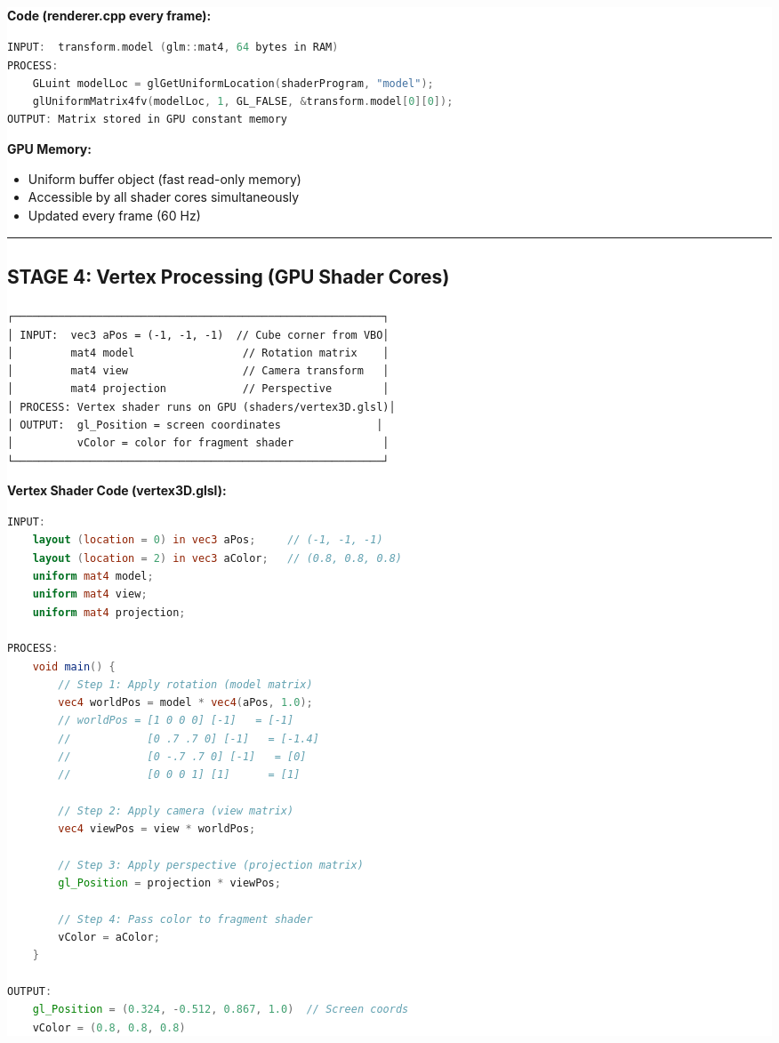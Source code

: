 **Code (renderer.cpp every frame):**
```cpp
INPUT:  transform.model (glm::mat4, 64 bytes in RAM)
PROCESS:
    GLuint modelLoc = glGetUniformLocation(shaderProgram, "model");
    glUniformMatrix4fv(modelLoc, 1, GL_FALSE, &transform.model[0][0]);
OUTPUT: Matrix stored in GPU constant memory
```

**GPU Memory:**
- Uniform buffer object (fast read-only memory)
- Accessible by all shader cores simultaneously
- Updated every frame (60 Hz)

---

## STAGE 4: Vertex Processing (GPU Shader Cores)

```
┌──────────────────────────────────────────────────────────┐
│ INPUT:  vec3 aPos = (-1, -1, -1)  // Cube corner from VBO│
│         mat4 model                 // Rotation matrix    │
│         mat4 view                  // Camera transform   │
│         mat4 projection            // Perspective        │
│ PROCESS: Vertex shader runs on GPU (shaders/vertex3D.glsl)│
│ OUTPUT:  gl_Position = screen coordinates               │
│          vColor = color for fragment shader              │
└──────────────────────────────────────────────────────────┘
```

**Vertex Shader Code (vertex3D.glsl):**
```glsl
INPUT:
    layout (location = 0) in vec3 aPos;     // (-1, -1, -1)
    layout (location = 2) in vec3 aColor;   // (0.8, 0.8, 0.8)
    uniform mat4 model;
    uniform mat4 view;
    uniform mat4 projection;

PROCESS:
    void main() {
        // Step 1: Apply rotation (model matrix)
        vec4 worldPos = model * vec4(aPos, 1.0);
        // worldPos = [1 0 0 0] [-1]   = [-1]
        //            [0 .7 .7 0] [-1]   = [-1.4]
        //            [0 -.7 .7 0] [-1]   = [0]
        //            [0 0 0 1] [1]      = [1]

        // Step 2: Apply camera (view matrix)
        vec4 viewPos = view * worldPos;

        // Step 3: Apply perspective (projection matrix)
        gl_Position = projection * viewPos;

        // Step 4: Pass color to fragment shader
        vColor = aColor;
    }

OUTPUT:
    gl_Position = (0.324, -0.512, 0.867, 1.0)  // Screen coords
    vColor = (0.8, 0.8, 0.8)
```
